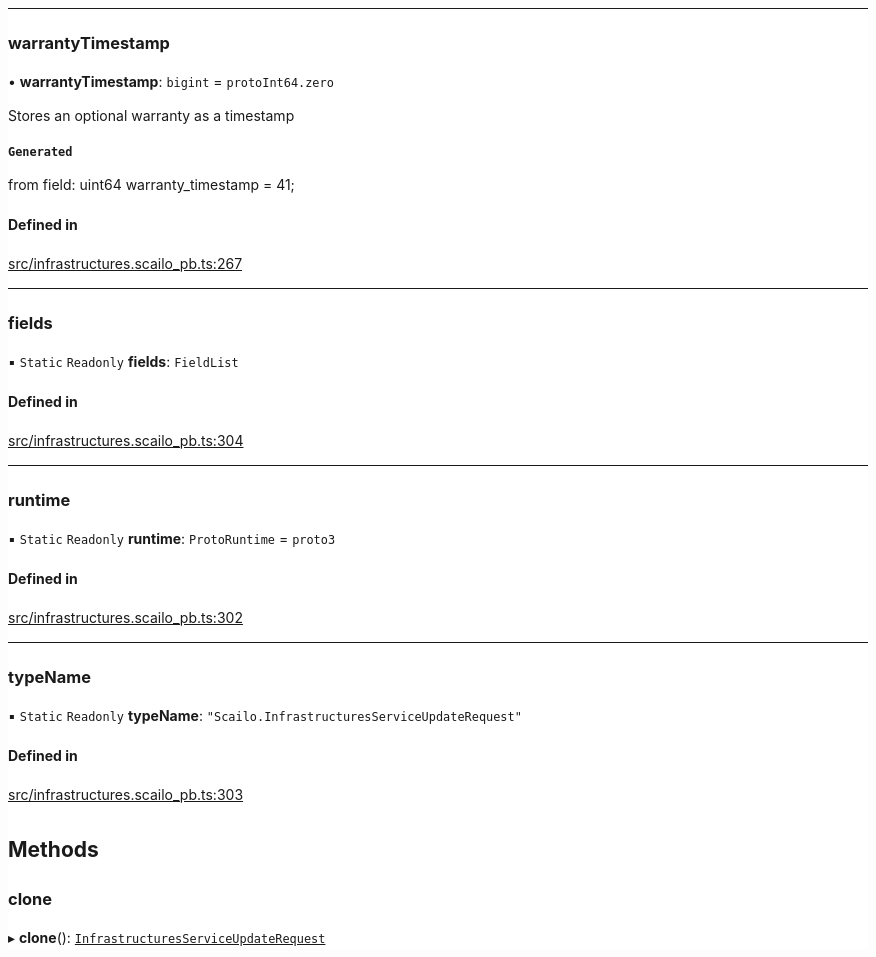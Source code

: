 ___

### warrantyTimestamp

• **warrantyTimestamp**: `bigint` = `protoInt64.zero`

Stores an optional warranty as a timestamp

**`Generated`**

from field: uint64 warranty_timestamp = 41;

#### Defined in

[src/infrastructures.scailo_pb.ts:267](https://github.com/scailo/ts-sdk/blob/c10a36b57201dfa5903d4b53efa1e62aa6208936/src/infrastructures.scailo_pb.ts#L267)

___

### fields

▪ `Static` `Readonly` **fields**: `FieldList`

#### Defined in

[src/infrastructures.scailo_pb.ts:304](https://github.com/scailo/ts-sdk/blob/c10a36b57201dfa5903d4b53efa1e62aa6208936/src/infrastructures.scailo_pb.ts#L304)

___

### runtime

▪ `Static` `Readonly` **runtime**: `ProtoRuntime` = `proto3`

#### Defined in

[src/infrastructures.scailo_pb.ts:302](https://github.com/scailo/ts-sdk/blob/c10a36b57201dfa5903d4b53efa1e62aa6208936/src/infrastructures.scailo_pb.ts#L302)

___

### typeName

▪ `Static` `Readonly` **typeName**: ``"Scailo.InfrastructuresServiceUpdateRequest"``

#### Defined in

[src/infrastructures.scailo_pb.ts:303](https://github.com/scailo/ts-sdk/blob/c10a36b57201dfa5903d4b53efa1e62aa6208936/src/infrastructures.scailo_pb.ts#L303)

## Methods

### clone

▸ **clone**(): [`InfrastructuresServiceUpdateRequest`](InfrastructuresServiceUpdateRequest.md)
